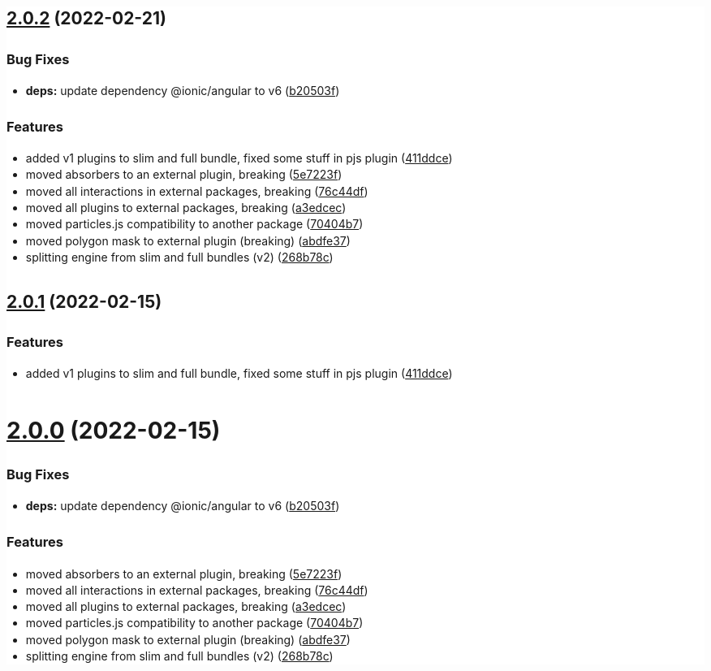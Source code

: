 ## [2.0.2](https://github.com/tsparticles/tsparticles/compare/tsparticles@1.41.4...tsparticles@2.0.2) (2022-02-21)

### Bug Fixes

-   **deps:** update dependency @ionic/angular to v6 ([b20503f](https://github.com/tsparticles/tsparticles/commit/b20503ff2a29f6c8617f42c764c8a868fc334c5f))

### Features

-   added v1 plugins to slim and full bundle, fixed some stuff in pjs plugin ([411ddce](https://github.com/tsparticles/tsparticles/commit/411ddcec5e47940546884bf3135800e06b267a21))
-   moved absorbers to an external plugin, breaking ([5e7223f](https://github.com/tsparticles/tsparticles/commit/5e7223fb6b505260eb72899ec1e9762d96a5c4d7))
-   moved all interactions in external packages, breaking ([76c44df](https://github.com/tsparticles/tsparticles/commit/76c44dfa64cae994ddb1a004e7ff6cdbe3a4b5a9))
-   moved all plugins to external packages, breaking ([a3edcec](https://github.com/tsparticles/tsparticles/commit/a3edcecd129009e7d9af138dd9a1285360e7003d))
-   moved particles.js compatibility to another package ([70404b7](https://github.com/tsparticles/tsparticles/commit/70404b74b26da4b9a28b5d6d646cd9ed6c0635f1))
-   moved polygon mask to external plugin (breaking) ([abdfe37](https://github.com/tsparticles/tsparticles/commit/abdfe37f250a4f357f4491bb7ff0e54da6a7303e))
-   splitting engine from slim and full bundles (v2) ([268b78c](https://github.com/tsparticles/tsparticles/commit/268b78c12d6c54069893d27643cfe7a30f3be777))

## [2.0.1](https://github.com/tsparticles/tsparticles/compare/tsparticles@2.0.0...tsparticles@2.0.1) (2022-02-15)

### Features

-   added v1 plugins to slim and full bundle, fixed some stuff in pjs plugin ([411ddce](https://github.com/tsparticles/tsparticles/commit/411ddcec5e47940546884bf3135800e06b267a21))

# [2.0.0](https://github.com/tsparticles/tsparticles/compare/tsparticles@1.41.1...tsparticles@2.0.0) (2022-02-15)

### Bug Fixes

-   **deps:** update dependency @ionic/angular to v6 ([b20503f](https://github.com/tsparticles/tsparticles/commit/b20503ff2a29f6c8617f42c764c8a868fc334c5f))

### Features

-   moved absorbers to an external plugin, breaking ([5e7223f](https://github.com/tsparticles/tsparticles/commit/5e7223fb6b505260eb72899ec1e9762d96a5c4d7))
-   moved all interactions in external packages, breaking ([76c44df](https://github.com/tsparticles/tsparticles/commit/76c44dfa64cae994ddb1a004e7ff6cdbe3a4b5a9))
-   moved all plugins to external packages, breaking ([a3edcec](https://github.com/tsparticles/tsparticles/commit/a3edcecd129009e7d9af138dd9a1285360e7003d))
-   moved particles.js compatibility to another package ([70404b7](https://github.com/tsparticles/tsparticles/commit/70404b74b26da4b9a28b5d6d646cd9ed6c0635f1))
-   moved polygon mask to external plugin (breaking) ([abdfe37](https://github.com/tsparticles/tsparticles/commit/abdfe37f250a4f357f4491bb7ff0e54da6a7303e))
-   splitting engine from slim and full bundles (v2) ([268b78c](https://github.com/tsparticles/tsparticles/commit/268b78c12d6c54069893d27643cfe7a30f3be777))
